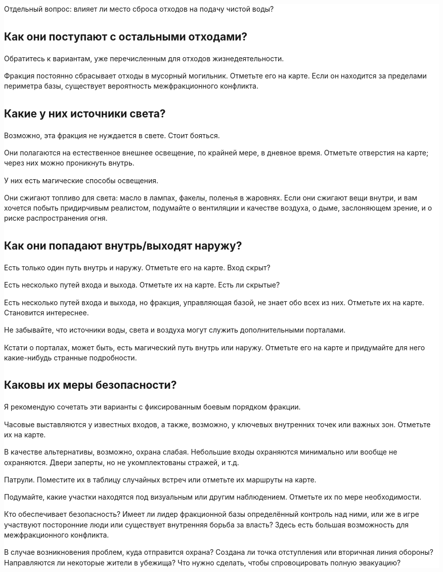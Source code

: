 Отдельный вопрос: влияет ли место сброса отходов на подачу чистой воды?

## Как они поступают с остальными отходами?

Обратитесь к вариантам, уже перечисленным для отходов жизнедеятельности.

Фракция постоянно сбрасывает отходы в мусорный могильник. Отметьте его на карте. Если он находится за пределами периметра базы, существует вероятность межфракционного конфликта.

## Какие у них источники света?

Возможно, эта фракция не нуждается в свете. Стоит бояться.

Они полагаются на естественное внешнее освещение, по крайней мере, в дневное время. Отметьте отверстия на карте; через них можно проникнуть внутрь.

У них есть магические способы освещения.

Они сжигают топливо для света: масло в лампах, факелы, поленья в жаровнях. Если они сжигают вещи внутри, и вам хочется побыть придирчивым реалистом, подумайте о вентиляции и качестве воздуха, о дыме, заслоняющем зрение, и о риске распространения огня.

## Как они попадают внутрь/выходят наружу?

Есть только один путь внутрь и наружу. Отметьте его на карте. Вход скрыт?

Есть несколько путей входа и выхода. Отметьте их на карте. Есть ли скрытые?

Есть несколько путей входа и выхода, но фракция, управляющая базой, не знает обо всех из них. Отметьте их на карте. Становится интереснее.

Не забывайте, что источники воды, света и воздуха могут служить дополнительными порталами.

Кстати о порталах, может быть, есть магический путь внутрь или наружу. Отметьте его на карте и придумайте для него какие-нибудь странные подробности.

## Каковы их меры безопасности?

Я рекомендую сочетать эти варианты с фиксированным боевым порядком фракции.

Часовые выставляются у известных входов, а также, возможно, у ключевых внутренних точек или важных зон. Отметьте их на карте.

В качестве альтернативы, возможно, охрана слабая. Небольшие входы охраняются минимально или вообще не охраняются. Двери заперты, но не укомплектованы стражей, и т.д.

Патрули. Поместите их в таблицу случайных встреч или отметьте их маршруты на карте.

Подумайте, какие участки находятся под визуальным или другим наблюдением. Отметьте их по мере необходимости.

Кто обеспечивает безопасность? Имеет ли лидер фракционной базы определённый контроль над ними, или же в игре участвуют посторонние люди или существует внутренняя борьба за власть? Здесь есть большая возможность для межфракционного конфликта.

В случае возникновения проблем, куда отправится охрана? Создана ли точка отступления или вторичная линия обороны? Направляются ли некоторые жители в убежища? Что нужно сделать, чтобы спровоцировать полную эвакуацию?
